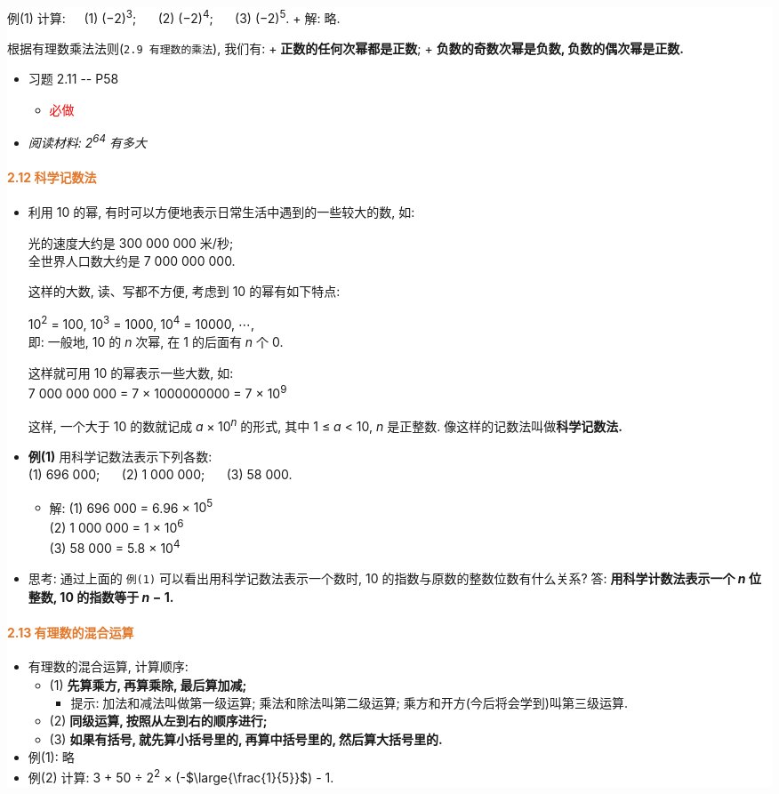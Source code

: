  例(1) 计算: $\quad$(1) $(-2)^3$; $\quad$ (2) $(-2)^4$; $\quad$
  (3) $(-2)^5$.
    + 解: 略.

  根据有理数乘法法则(`2.9 有理数的乘法`), 我们有:
    + **正数的任何次幂都是正数**;
    + **负数的奇数次幂是负数, 负数的偶次幂是正数.**
- 习题 2.11 -- P58   
  
    + <span style="color: red">必做</span>
- *阅读材料: $2^{64}$ 有多大*
#### <span style="color: #e3772a">2.12 科学记数法</span>
- 利用 10 的幂, 有时可以方便地表示日常生活中遇到的一些较大的数, 如:

  光的速度大约是 300 000 000 米/秒;  
  全世界人口数大约是 7 000 000 000.
  
  这样的大数, 读、写都不方便, 考虑到 10 的幂有如下特点:
  
  $10^2$ = 100, $10^3$ = 1000, $10^4$ = 10000, $\cdots$,  
  即: 一般地, 10 的 $n$ 次幂, 在 1 的后面有 $n$ 个 0.
  
  这样就可用 10 的幂表示一些大数, 如:  
  7 000 000 000 = 7 $\times$ 1000000000 = 7 $\times$ $10^9$
  
  这样, 一个大于 10 的数就记成 $a \times 10^n$ 的形式, 其中
  1 $\leq$ $a$ < 10, $n$ 是正整数. 像这样的记数法叫做**科学记数法.**
- **例(1)** 用科学记数法表示下列各数:  
  (1) 696 000; $\quad$ (2) 1 000 000; $\quad$ (3) 58 000.
    + 解: (1) 696 000 = 6.96 $\times$ $10^5$  
      (2) 1 000 000 = 1 $\times$ $10^6$  
      (3) 58 000 = 5.8 $\times$ $10^4$
- 思考: 通过上面的 `例(1)` 可以看出用科学记数法表示一个数时,
  10 的指数与原数的整数位数有什么关系? 答: **用科学计数法表示一个 $n$ 位整数,
  10 的指数等于 $n - 1$.** 
#### <span style="color: #e3772a">2.13 有理数的混合运算</span>
- 有理数的混合运算, 计算顺序:
    + (1) **先算乘方, 再算乘除, 最后算加减;**
        - 提示: 加法和减法叫做第一级运算; 乘法和除法叫第二级运算;
          乘方和开方(今后将会学到)叫第三级运算.
    + (2) **同级运算, 按照从左到右的顺序进行;**
    + (3) **如果有括号, 就先算小括号里的, 再算中括号里的, 然后算大括号里的.**
- 例(1): 略
- 例(2) 计算:  3 + 50 $\div$ $2^2$ $\times$ (-$\large{\frac{1}{5}}$) - 1.
  